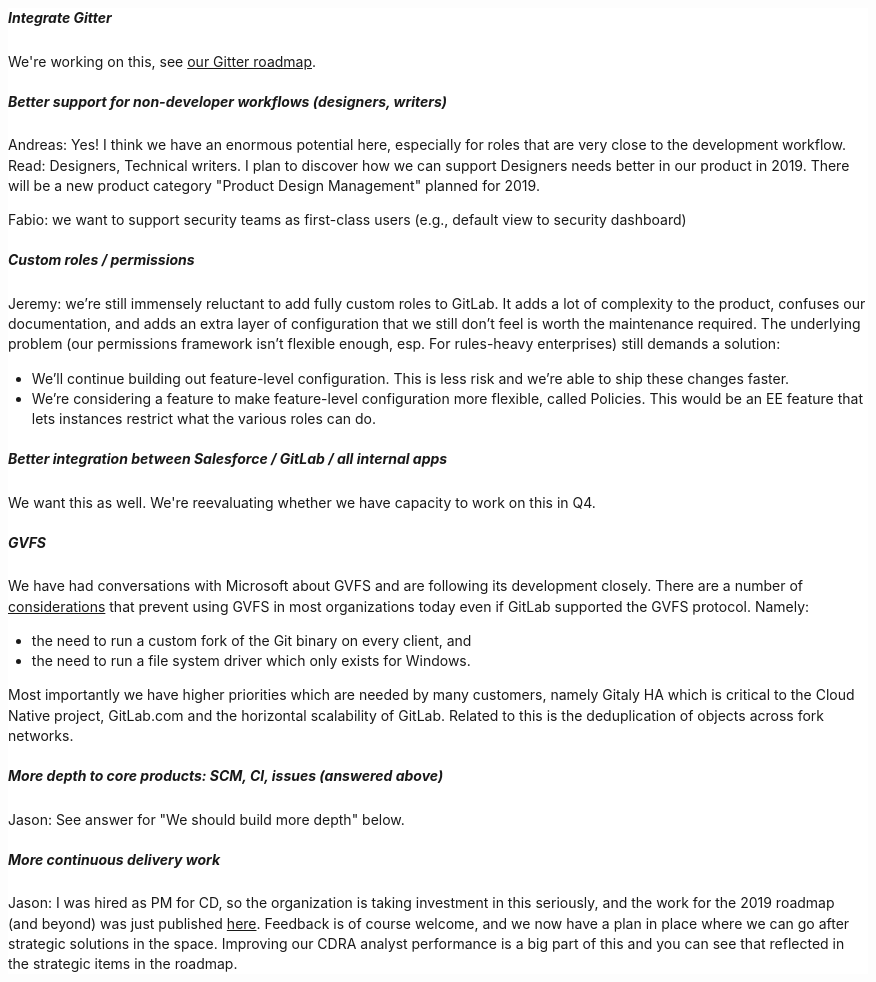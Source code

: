 ##### Integrate Gitter

We're working on this, see [our Gitter roadmap](https://gitlab.com/groups/gitlab-org/-/roadmap?scope=all&utf8=%E2%9C%93&state=opened&label_name%5B%5D=Gitter).

##### Better support for non-developer workflows (designers, writers)

Andreas: Yes! I think we have an enormous potential here, especially for roles that are very close to the development workflow. Read: Designers, Technical writers. I plan to discover how we can support Designers needs better in our product in 2019. There will be a new product category "Product Design Management" planned for 2019.

Fabio: we want to support security teams as first-class users (e.g., default view to security dashboard)

##### Custom roles / permissions

Jeremy: we’re still immensely reluctant to add fully custom roles to GitLab. It adds a lot of complexity to the product, confuses our documentation, and adds an extra layer of configuration that we still don’t feel is worth the maintenance required. The underlying problem (our permissions framework isn’t flexible enough, esp. For rules-heavy enterprises) still demands a solution:

- We’ll continue building out feature-level configuration. This is less risk and we’re able to ship these changes faster.
- We’re considering a feature to make feature-level configuration more flexible, called Policies. This would be an EE feature that lets instances restrict what the various roles can do.

##### Better integration between Salesforce / GitLab / all internal apps

We want this as well. We're reevaluating whether we have capacity to work on this
in Q4.

##### GVFS

We have had conversations with Microsoft about GVFS and are following its development closely. There are a number of [considerations](https://gitlab.com/groups/gitlab-org/-/epics/93#considerations) that prevent using GVFS in most organizations today even if GitLab supported the GVFS protocol. Namely:

- the need to run a custom fork of the Git binary on every client, and
- the need to run a file system driver which only exists for Windows.

Most importantly we have higher priorities which are needed by many customers, namely Gitaly HA which is critical to the Cloud Native project, GitLab.com and the horizontal scalability of GitLab. Related to this is the deduplication of objects across fork networks.

##### More depth to core products: SCM, CI, issues (answered above)

Jason: See answer for "We should build more depth" below.

##### More continuous delivery work

Jason: I was hired as PM for CD, so the organization is taking investment in this seriously, and the work for the 2019 roadmap (and beyond) was just published [here](/direction/release). Feedback is of course welcome, and we now have a plan in place where we can go after strategic solutions in the space. Improving our CDRA analyst performance is a big part of this and you can see that reflected in the strategic items in the roadmap.

